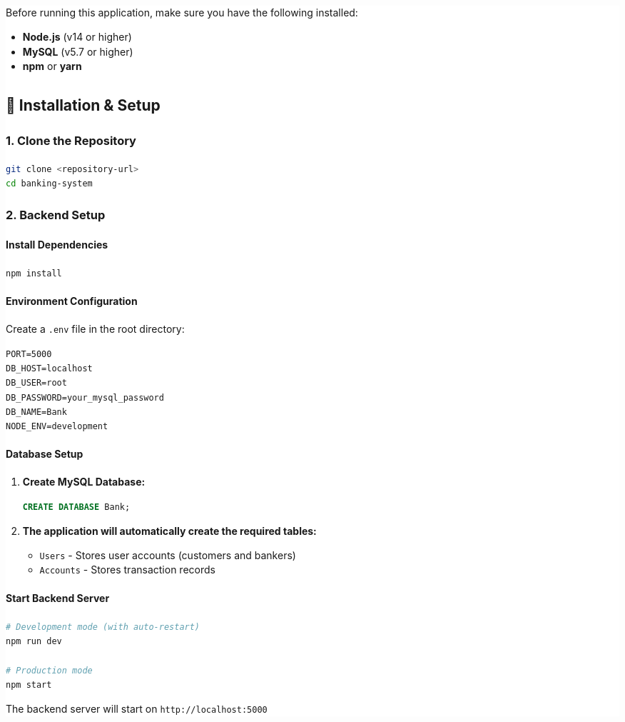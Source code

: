 Before running this application, make sure you have the following installed:

- **Node.js** (v14 or higher)
- **MySQL** (v5.7 or higher)
- **npm** or **yarn**

## 🚀 Installation & Setup

### 1. Clone the Repository

```bash
git clone <repository-url>
cd banking-system
```

### 2. Backend Setup

#### Install Dependencies
```bash
npm install
```

#### Environment Configuration
Create a `.env` file in the root directory:

```env
PORT=5000
DB_HOST=localhost
DB_USER=root
DB_PASSWORD=your_mysql_password
DB_NAME=Bank
NODE_ENV=development
```

#### Database Setup
1. **Create MySQL Database:**
   ```sql
   CREATE DATABASE Bank;
   ```

2. **The application will automatically create the required tables:**
   - `Users` - Stores user accounts (customers and bankers)
   - `Accounts` - Stores transaction records

#### Start Backend Server
```bash
# Development mode (with auto-restart)
npm run dev

# Production mode
npm start
```

The backend server will start on `http://localhost:5000`
